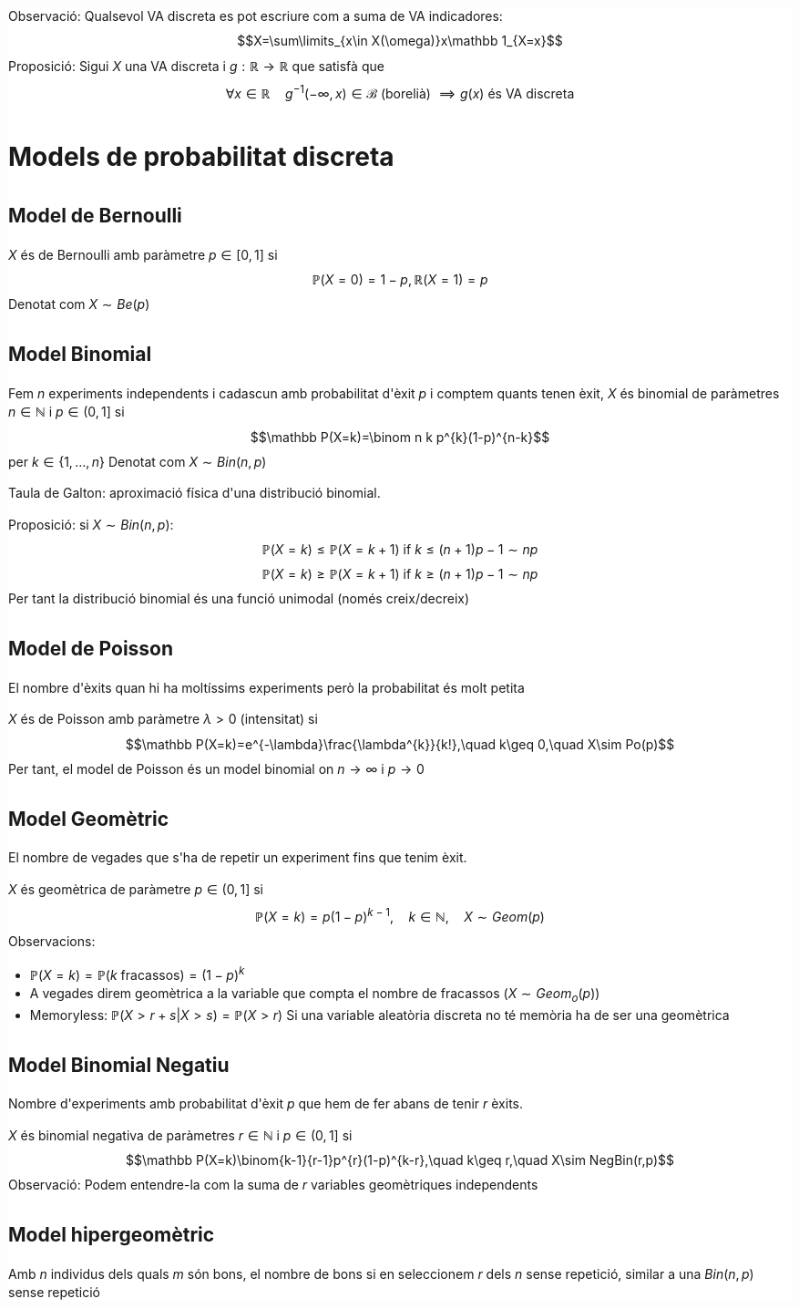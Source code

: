 Observació: Qualsevol VA discreta es pot escriure com a suma de VA indicadores: $$X=\sum\limits_{x\in X(\omega)}x\mathbb 1_{X=x}$$
Proposició: Sigui $X$ una VA discreta i $g:\mathbb R\to\mathbb R$ que satisfà que $$\forall x\in\mathbb R\quad g^{-1}(-\infty,x)\in\mathcal B\text{ (borelià) }\implies g(x)\text{ és VA discreta }$$ 
# Models de probabilitat discreta

## Model de Bernoulli
$X$ és de Bernoulli amb paràmetre $p\in[0,1]$ si $$\mathbb P(X=0)=1-p,\mathbb R(X=1)=p$$
Denotat com $X\sim Be(p)$ 

## Model Binomial
Fem $n$ experiments independents i cadascun amb probabilitat d'èxit $p$ i comptem quants tenen èxit, $X$ és binomial de paràmetres $n\in\mathbb N$ i $p\in(0,1]$ si $$\mathbb P(X=k)=\binom n k p^{k}(1-p)^{n-k}$$ per $k\in\{1,\ldots,n\}$ 
Denotat com $X\sim Bin(n,p)$

Taula de Galton: aproximació física d'una distribució binomial.

Proposició: si $X\sim Bin(n,p)$: $$\mathbb P(X=k)\leq\mathbb P(X=k+1)\mbox{ if }k\leq(n+1)p-1\sim np$$ $$\mathbb P(X=k)\geq\mathbb P(X=k+1)\mbox{ if }k\geq(n+1)p-1\sim np$$ Per tant la distribució binomial és una funció unimodal (només creix/decreix)

## Model de Poisson
El nombre d'èxits quan hi ha moltíssims experiments però la probabilitat és molt petita

$X$ és de Poisson amb paràmetre $\lambda>0$ (intensitat) si $$\mathbb P(X=k)=e^{-\lambda}\frac{\lambda^{k}}{k!},\quad k\geq 0,\quad X\sim Po(p)$$ Per tant, el model de Poisson és un model binomial on $n\to\infty$ i $p\to 0$ 

## Model Geomètric
El nombre de vegades que s'ha de repetir un experiment fins que tenim èxit.

$X$ és geomètrica de paràmetre $p\in(0,1]$ si $$\mathbb P(X=k)=p(1-p)^{k-1},\quad k\in\mathbb N,\quad X\sim Geom(p)$$
Observacions:
- $\mathbb P(X=k)=\mathbb P(k\text{ fracassos})=(1-p)^{k}$
- A vegades direm geomètrica a la variable que compta el nombre de fracassos ($X\sim Geom_{o}(p)$)
- Memoryless: $\mathbb P(X>r+s|X>s)=\mathbb P(X>r)$ 
	Si una variable aleatòria discreta no té memòria ha de ser una geomètrica

## Model Binomial Negatiu

Nombre d'experiments amb probabilitat d'èxit $p$ que hem de fer abans de tenir $r$ èxits.

$X$ és binomial negativa de paràmetres $r\in\mathbb N$ i $p\in(0,1]$ si $$\mathbb P(X=k)\binom{k-1}{r-1}p^{r}(1-p)^{k-r},\quad k\geq r,\quad X\sim NegBin(r,p)$$
Observació: Podem entendre-la com la suma de $r$ variables geomètriques independents

## Model hipergeomètric
Amb $n$ individus dels quals $m$ són bons, el nombre de bons si en seleccionem $r$ dels $n$ sense repetició, similar a una $Bin(n,p)$ sense repetició

